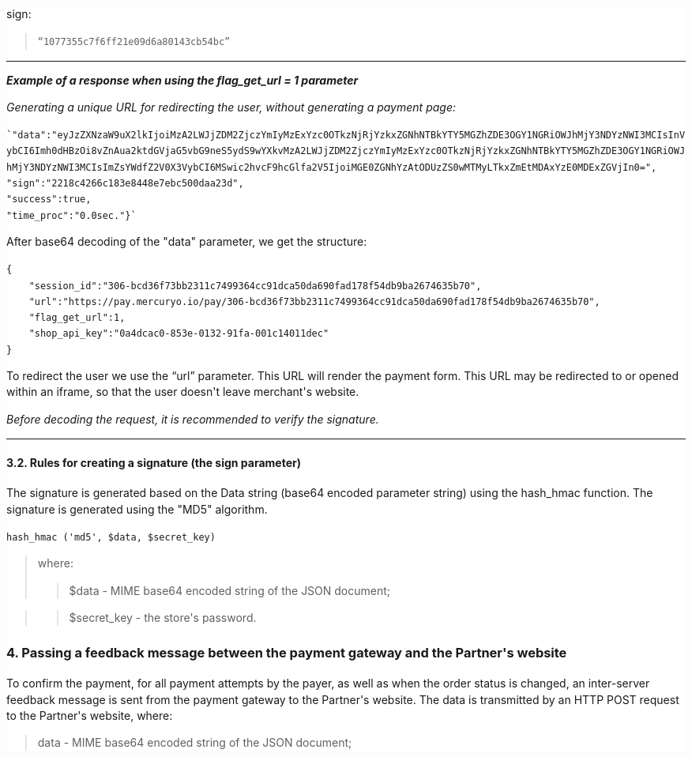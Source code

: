 sign:
>`“1077355c7f6ff21e09d6a80143cb54bc”`

***

***Example of a response when using the flag_get_url = 1 parameter***

*Generating a unique URL for redirecting the user, without generating a payment page:*

	`"data":"eyJzZXNzaW9uX2lkIjoiMzA2LWJjZDM2ZjczYmIyMzExYzc0OTkzNjRjYzkxZGNhNTBkYTY5MGZhZDE3OGY1NGRiOWJhMjY3NDYzNWI3MCIsInVybCI6Imh0dHBzOi8vZnAua2ktdGVjaG5vbG9neS5ydS9wYXkvMzA2LWJjZDM2ZjczYmIyMzExYzc0OTkzNjRjYzkxZGNhNTBkYTY5MGZhZDE3OGY1NGRiOWJhMjY3NDYzNWI3MCIsImZsYWdfZ2V0X3VybCI6MSwic2hvcF9hcGlfa2V5IjoiMGE0ZGNhYzAtODUzZS0wMTMyLTkxZmEtMDAxYzE0MDExZGVjIn0=",
	"sign":"2218c4266c183e8448e7ebc500daa23d",
	"success":true,
	"time_proc":"0.0sec."}`

After base64 decoding of the "data" parameter, we get the structure:

	{
	    "session_id":"306-bcd36f73bb2311c7499364cc91dca50da690fad178f54db9ba2674635b70",
	    "url":"https://pay.mercuryo.io/pay/306-bcd36f73bb2311c7499364cc91dca50da690fad178f54db9ba2674635b70",
	    "flag_get_url":1,
	    "shop_api_key":"0a4dcac0-853e-0132-91fa-001c14011dec"
	}

To redirect the user we use the “url” parameter. This URL will render the payment form. This URL may be redirected to or opened within an iframe, so that the user doesn't leave merchant's website.

*Before decoding the request, it is recommended to verify the signature.*

***



#### 3.2. Rules for creating a signature (the sign parameter)

The signature is generated based on the Data string (base64 encoded parameter string) using the hash_hmac function. The signature is generated using the "MD5" algorithm.

	hash_hmac ('md5', $data, $secret_key)
	
>where:
>>$data - MIME base64 encoded string of the JSON document;

>>$secret_key - the store's password.
>>



### 4. Passing a feedback message between the payment gateway and the Partner's website

To confirm the payment, for all payment attempts by the payer, as well as when the order status is changed, an inter-server feedback message is sent from the payment gateway to the Partner's website. 
The data is transmitted by an HTTP POST request to the Partner's website, where:
>data - MIME base64 encoded string of the JSON document;

